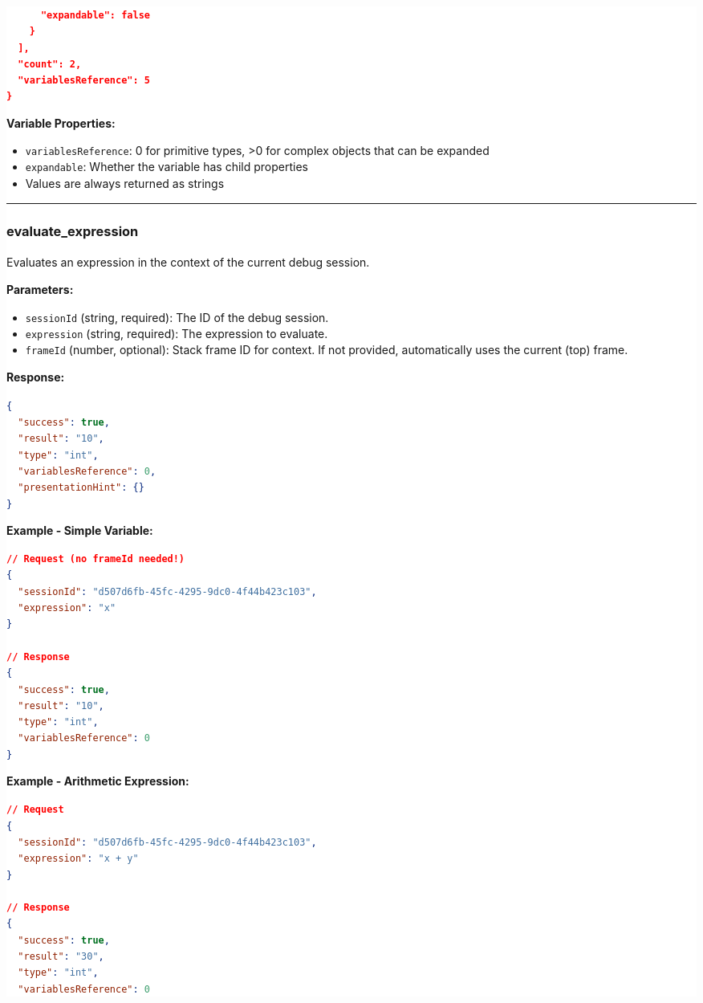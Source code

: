 ```json
      "expandable": false
    }
  ],
  "count": 2,
  "variablesReference": 5
}
```

**Variable Properties:**
- `variablesReference`: 0 for primitive types, >0 for complex objects that can be expanded
- `expandable`: Whether the variable has child properties
- Values are always returned as strings

---

### evaluate_expression

Evaluates an expression in the context of the current debug session.

**Parameters:**
- `sessionId` (string, required): The ID of the debug session.
- `expression` (string, required): The expression to evaluate.
- `frameId` (number, optional): Stack frame ID for context. If not provided, automatically uses the current (top) frame.

**Response:**
```json
{
  "success": true,
  "result": "10",
  "type": "int",
  "variablesReference": 0,
  "presentationHint": {}
}
```

**Example - Simple Variable:**
```json
// Request (no frameId needed!)
{
  "sessionId": "d507d6fb-45fc-4295-9dc0-4f44b423c103",
  "expression": "x"
}

// Response
{
  "success": true,
  "result": "10",
  "type": "int",
  "variablesReference": 0
}
```

**Example - Arithmetic Expression:**
```json
// Request
{
  "sessionId": "d507d6fb-45fc-4295-9dc0-4f44b423c103",
  "expression": "x + y"
}

// Response
{
  "success": true,
  "result": "30",
  "type": "int",
  "variablesReference": 0
```